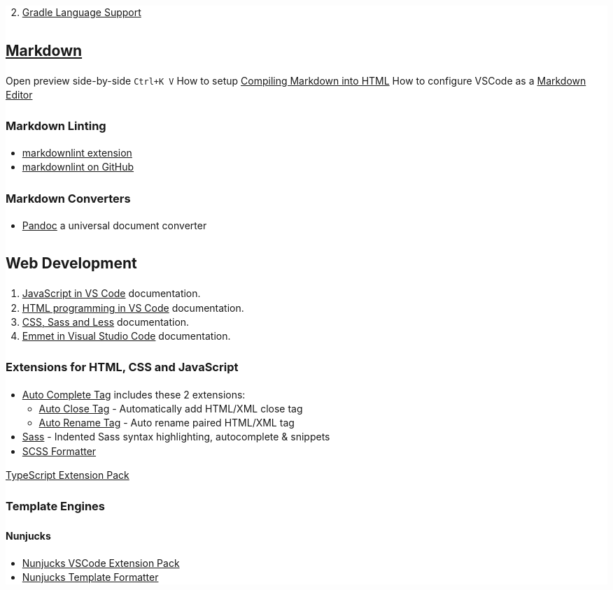 2. [Gradle Language Support](https://marketplace.visualstudio.com/items?itemName=naco-siren.gradle-language)

## [Markdown](markdown.md)

Open preview side-by-side `Ctrl+K V`
How to setup [Compiling Markdown into HTML](https://code.visualstudio.com/docs/languages/markdown#_compiling-markdown-into-html)
How to configure VSCode as a [Markdown Editor](https://thisdavej.com/build-an-amazing-markdown-editor-using-visual-studio-code-and-pandoc/)

### Markdown Linting

- [markdownlint extension](https://marketplace.visualstudio.com/items?itemName=DavidAnson.vscode-markdownlint)
- [markdownlint on GitHub](https://github.com/DavidAnson/markdownlint)

### Markdown Converters

- [Pandoc](http://pandoc.org/) a universal document converter

## Web Development

1. [JavaScript in VS Code](https://code.visualstudio.com/docs/languages/javascript) documentation.
2. [HTML programming in VS Code](https://code.visualstudio.com/docs/languages/html) documentation.
3. [CSS, Sass and Less](https://code.visualstudio.com/docs/languages/css) documentation.
4. [Emmet in Visual Studio Code](https://code.visualstudio.com/docs/editor/emmet) documentation.

### Extensions for HTML, CSS and JavaScript

- [Auto Complete Tag](https://marketplace.visualstudio.com/items?itemName=formulahendry.auto-complete-tag) 
includes these 2 extensions:
  - [Auto Close Tag](https://marketplace.visualstudio.com/items?itemName=formulahendry.auto-close-tag) - 
  Automatically add HTML/XML close tag
  - [Auto Rename Tag](https://marketplace.visualstudio.com/items?itemName=formulahendry.auto-rename-tag) - 
  Auto rename paired HTML/XML tag
- [Sass](https://marketplace.visualstudio.com/items?itemName=robinbentley.sass-indented) - 
Indented Sass syntax highlighting, autocomplete & snippets
- [SCSS Formatter](https://marketplace.visualstudio.com/items?itemName=sibiraj-s.vscode-scss-formatter)

[TypeScript Extension Pack](https://marketplace.visualstudio.com/items?itemName=loiane.ts-extension-pack)

### Template Engines

#### Nunjucks

- [Nunjucks VSCode Extension Pack](https://marketplace.visualstudio.com/items?itemName=douglaszaltron.nunjucks-vscode-extensionpack)
- [Nunjucks Template Formatter](https://marketplace.visualstudio.com/items?itemName=okitavera.vscode-nunjucks-formatter)
